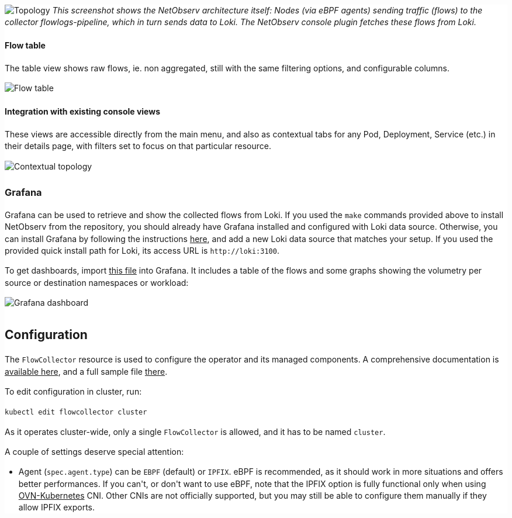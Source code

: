 ![Topology](./docs/assets/topology-main.png)
_This screenshot shows the NetObserv architecture itself: Nodes (via eBPF agents) sending traffic (flows) to the collector flowlogs-pipeline, which in turn sends data to Loki. The NetObserv console plugin fetches these flows from Loki._

#### Flow table

The table view shows raw flows, ie. non aggregated, still with the same filtering options, and configurable columns.

![Flow table](./docs/assets/network-traffic-main.png)

#### Integration with existing console views

These views are accessible directly from the main menu, and also as contextual tabs for any Pod, Deployment, Service (etc.) in their details page, with filters set to focus on that particular resource.

![Contextual topology](./docs/assets/topology-pod.png)


### Grafana

Grafana can be used to retrieve and show the collected flows from Loki. If you used the `make` commands provided above to install NetObserv from the repository, you should already have Grafana installed and configured with Loki data source. Otherwise, you can install Grafana by following the instructions [here](https://github.com/netobserv/documents/blob/main/hack_loki.md#grafana), and add a new Loki data source that matches your setup. If you used the provided quick install path for Loki, its access URL is `http://loki:3100`.

To get dashboards, import [this file](./config/samples/dashboards/Network%20Observability.json) into Grafana. It includes a table of the flows and some graphs showing the volumetry per source or destination namespaces or workload:

![Grafana dashboard](./docs/assets/netobserv-grafana-dashboard.png)

## Configuration

The `FlowCollector` resource is used to configure the operator and its managed components. A comprehensive documentation is [available here](./docs/FlowCollector.md), and a full sample file [there](./config/samples/flows_v1beta2_flowcollector.yaml).

To edit configuration in cluster, run:

```bash
kubectl edit flowcollector cluster
```

As it operates cluster-wide, only a single `FlowCollector` is allowed, and it has to be named `cluster`.

A couple of settings deserve special attention:

- Agent (`spec.agent.type`) can be `EBPF` (default) or `IPFIX`. eBPF is recommended, as it should work in more situations and offers better performances. If you can't, or don't want to use eBPF, note that the IPFIX option is fully functional only when using [OVN-Kubernetes](https://github.com/ovn-org/ovn-kubernetes/) CNI. Other CNIs are not officially supported, but you may still be able to configure them manually if they allow IPFIX exports.

